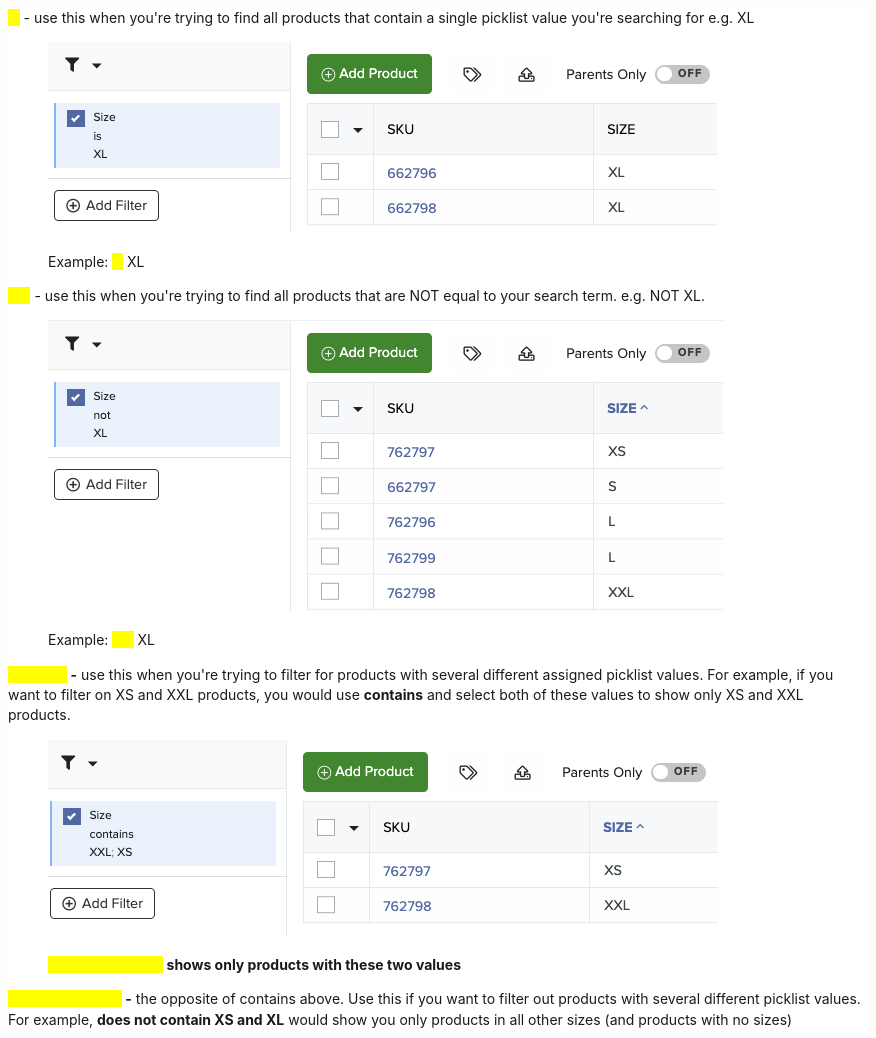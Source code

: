 <mark style="color:yellow;">**is**</mark> - use this when you're trying to find all products that contain a single picklist value you're searching for  e.g. XL

<figure><img src="../.gitbook/assets/PL_single-is-example.png" alt=""><figcaption><p>Example: <mark style="color:yellow;">is</mark> XL</p></figcaption></figure>

<mark style="color:yellow;">**not**</mark> - use this when you're trying to find all products that are NOT equal to your search term. e.g. NOT XL.

<figure><img src="../.gitbook/assets/PL_single-is_not-example.png" alt=""><figcaption><p>Example: <mark style="color:yellow;">not</mark> XL</p></figcaption></figure>

<mark style="color:yellow;">**contains**</mark>**&#x20;-** use this when you're trying to filter for products with several different assigned picklist values. For example, if you want to filter on XS and XXL products, you would use **contains** and select both of these values to show only XS and XXL products.

<figure><img src="../.gitbook/assets/PL_single-contains-example.png" alt=""><figcaption><p><mark style="color:yellow;"><strong>contains XXL;XS</strong></mark><strong> shows only products with these two values</strong></p></figcaption></figure>

<mark style="color:yellow;">**does not contain**</mark>**&#x20;-** the opposite of contains above. Use this if you want to filter out products with several different picklist values. For example, **does not contain XS and XL** would show you only products in all other sizes (and products with no sizes)
